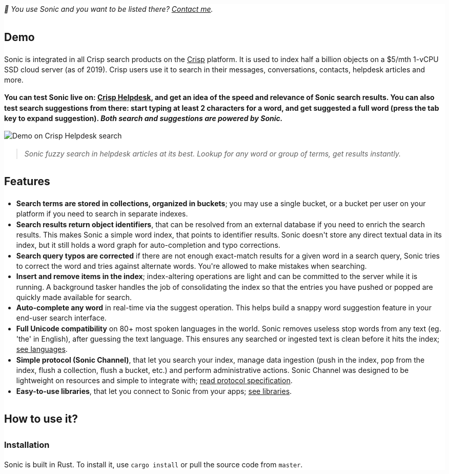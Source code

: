 _👋 You use Sonic and you want to be listed there? [Contact me](https://valeriansaliou.name/)._

## Demo

Sonic is integrated in all Crisp search products on the [Crisp](https://crisp.chat/) platform. It is used to index half a billion objects on a $5/mth 1-vCPU SSD cloud server (as of 2019). Crisp users use it to search in their messages, conversations, contacts, helpdesk articles and more.

**You can test Sonic live on: [Crisp Helpdesk](https://help.crisp.chat/), and get an idea of the speed and relevance of Sonic search results. You can also test search suggestions from there: start typing at least 2 characters for a word, and get suggested a full word (press the tab key to expand suggestion). _Both search and suggestions are powered by Sonic._**

![Demo on Crisp Helpdesk search](https://valeriansaliou.github.io/sonic/images/crisp-search-demo.gif)

> _Sonic fuzzy search in helpdesk articles at its best. Lookup for any word or group of terms, get results instantly._

## Features

* **Search terms are stored in collections, organized in buckets**; you may use a single bucket, or a bucket per user on your platform if you need to search in separate indexes.
* **Search results return object identifiers**, that can be resolved from an external database if you need to enrich the search results. This makes Sonic a simple word index, that points to identifier results. Sonic doesn't store any direct textual data in its index, but it still holds a word graph for auto-completion and typo corrections.
* **Search query typos are corrected** if there are not enough exact-match results for a given word in a search query, Sonic tries to correct the word and tries against alternate words. You're allowed to make mistakes when searching.
* **Insert and remove items in the index**; index-altering operations are light and can be committed to the server while it is running. A background tasker handles the job of consolidating the index so that the entries you have pushed or popped are quickly made available for search.
* **Auto-complete any word** in real-time via the suggest operation. This helps build a snappy word suggestion feature in your end-user search interface.
* **Full Unicode compatibility** on 80+ most spoken languages in the world. Sonic removes useless stop words from any text (eg. 'the' in English), after guessing the text language. This ensures any searched or ingested text is clean before it hits the index; [see languages](https://github.com/valeriansaliou/sonic#which-text-languages-are-supported).
* **Simple protocol (Sonic Channel)**, that let you search your index, manage data ingestion (push in the index, pop from the index, flush a collection, flush a bucket, etc.) and perform administrative actions. Sonic Channel was designed to be lightweight on resources and simple to integrate with; [read protocol specification](https://github.com/valeriansaliou/sonic/blob/master/PROTOCOL.md).
* **Easy-to-use libraries**, that let you connect to Sonic from your apps; [see libraries](https://github.com/valeriansaliou/sonic#-sonic-channel-libraries).

## How to use it?

### Installation

Sonic is built in Rust. To install it, use `cargo install` or pull the source code from `master`.
